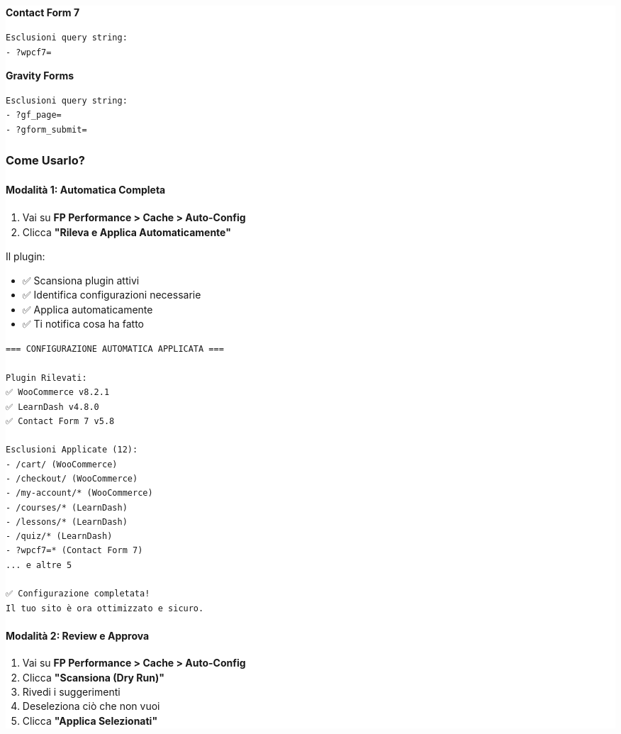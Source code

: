 **Contact Form 7**
```
Esclusioni query string:
- ?wpcf7=
```

**Gravity Forms**
```
Esclusioni query string:
- ?gf_page=
- ?gform_submit=
```

### Come Usarlo?

#### Modalità 1: Automatica Completa

1. Vai su **FP Performance > Cache > Auto-Config**
2. Clicca **"Rileva e Applica Automaticamente"**

Il plugin:
- ✅ Scansiona plugin attivi
- ✅ Identifica configurazioni necessarie
- ✅ Applica automaticamente
- ✅ Ti notifica cosa ha fatto

```
=== CONFIGURAZIONE AUTOMATICA APPLICATA ===

Plugin Rilevati:
✅ WooCommerce v8.2.1
✅ LearnDash v4.8.0
✅ Contact Form 7 v5.8

Esclusioni Applicate (12):
- /cart/ (WooCommerce)
- /checkout/ (WooCommerce)
- /my-account/* (WooCommerce)
- /courses/* (LearnDash)
- /lessons/* (LearnDash)
- /quiz/* (LearnDash)
- ?wpcf7=* (Contact Form 7)
... e altre 5

✅ Configurazione completata!
Il tuo sito è ora ottimizzato e sicuro.
```

#### Modalità 2: Review e Approva

1. Vai su **FP Performance > Cache > Auto-Config**
2. Clicca **"Scansiona (Dry Run)"**
3. Rivedi i suggerimenti
4. Deseleziona ciò che non vuoi
5. Clicca **"Applica Selezionati"**
